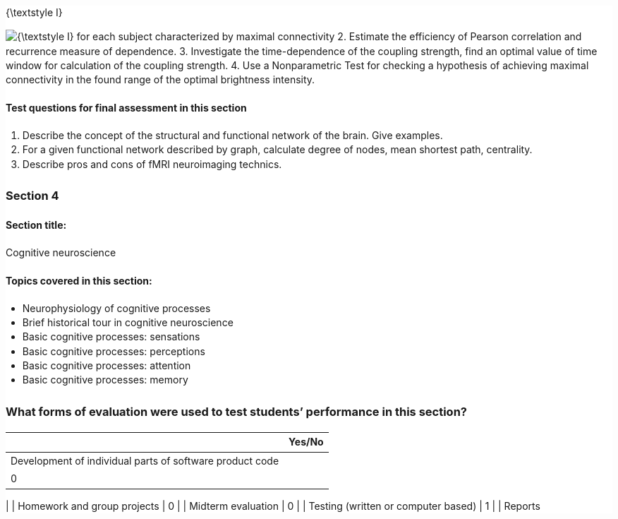 
{\textstyle I}

![{\textstyle I}](https://wikimedia.org/api/rest_v1/media/math/render/svg/abfab7b61b17518d4537eba5d4491e0ecec5773c) for each subject characterized by maximal connectivity
2. Estimate the efficiency of Pearson correlation and recurrence measure of dependence.
3. Investigate the time-dependence of the coupling strength, find an optimal value of time window for calculation of the coupling strength.
4. Use a Nonparametric Test for checking a hypothesis of achieving maximal connectivity in the found range of the optimal brightness intensity.


#### Test questions for final assessment in this section


1. Describe the concept of the structural and functional network of the brain. Give examples.
2. For a given functional network described by graph, calculate degree of nodes, mean shortest path, centrality.
3. Describe pros and cons of fMRI neuroimaging technics.


### Section 4


#### Section title:


Cognitive neuroscience



#### Topics covered in this section:


* Neurophysiology of cognitive processes
* Brief historical tour in cognitive neuroscience
* Basic cognitive processes: sensations
* Basic cognitive processes: perceptions
* Basic cognitive processes: attention
* Basic cognitive processes: memory


### What forms of evaluation were used to test students’ performance in this section?




|  | **Yes/No** |
| --- | --- |
| Development of individual parts of software product code
 | 0
 |
| Homework and group projects
 | 0
 |
| Midterm evaluation
 | 0
 |
| Testing (written or computer based)
 | 1
 |
| Reports